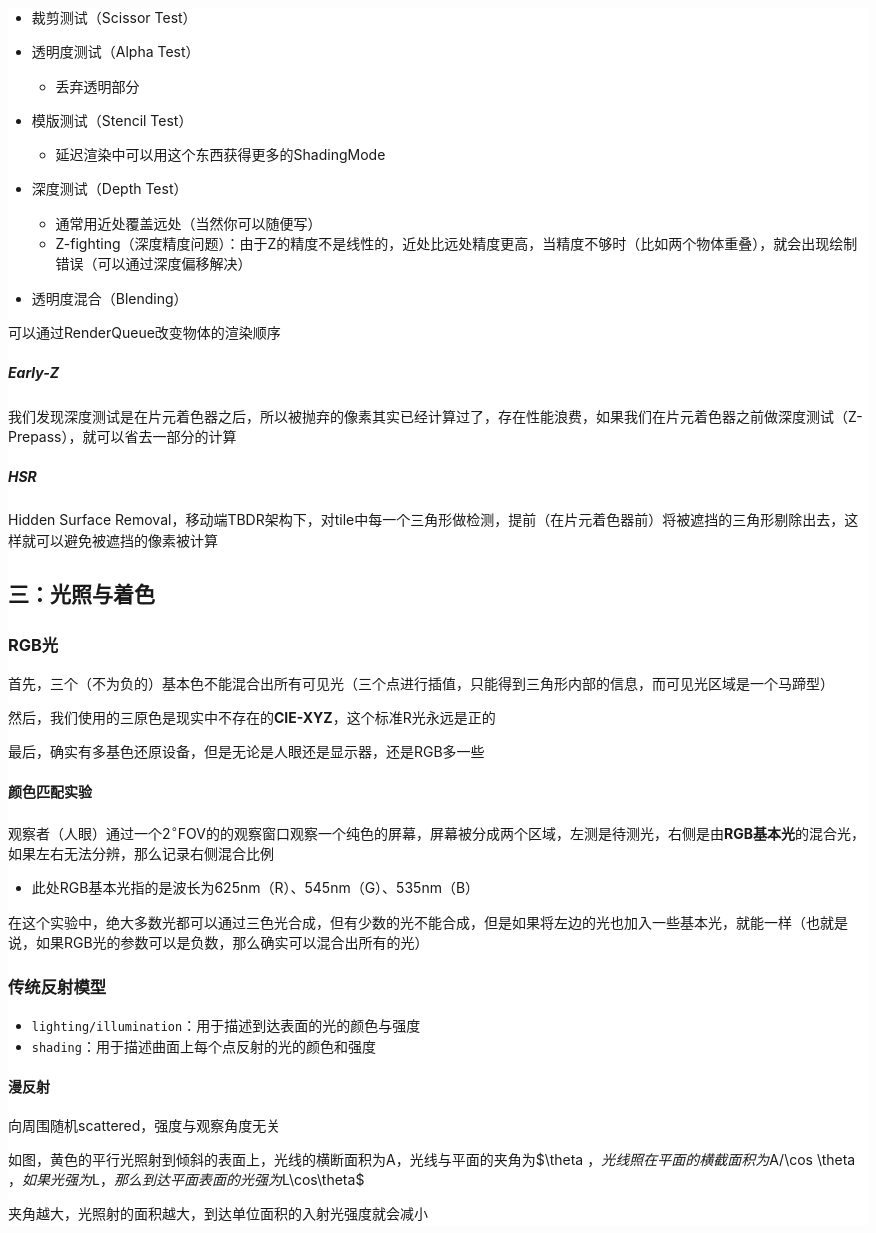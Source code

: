 

- 裁剪测试（Scissor Test）
- 透明度测试（Alpha Test）
  - 丢弃透明部分
- 模版测试（Stencil Test）
  - 延迟渲染中可以用这个东西获得更多的ShadingMode
- 深度测试（Depth Test）
  - 通常用近处覆盖远处（当然你可以随便写）
  - Z-fighting（深度精度问题）：由于Z的精度不是线性的，近处比远处精度更高，当精度不够时（比如两个物体重叠），就会出现绘制错误（可以通过深度偏移解决）

- 透明度混合（Blending）

可以通过RenderQueue改变物体的渲染顺序

##### Early-Z

我们发现深度测试是在片元着色器之后，所以被抛弃的像素其实已经计算过了，存在性能浪费，如果我们在片元着色器之前做深度测试（Z-Prepass），就可以省去一部分的计算

##### HSR

Hidden Surface Removal，移动端TBDR架构下，对tile中每一个三角形做检测，提前（在片元着色器前）将被遮挡的三角形剔除出去，这样就可以避免被遮挡的像素被计算

## 三：光照与着色

### RGB光

首先，三个（不为负的）基本色不能混合出所有可见光（三个点进行插值，只能得到三角形内部的信息，而可见光区域是一个马蹄型）

然后，我们使用的三原色是现实中不存在的**CIE-XYZ**，这个标准R光永远是正的

最后，确实有多基色还原设备，但是无论是人眼还是显示器，还是RGB多一些

#### 颜色匹配实验

观察者（人眼）通过一个$2^{\circ}$FOV的的观察窗口观察一个纯色的屏幕，屏幕被分成两个区域，左测是待测光，右侧是由**RGB基本光**的混合光，如果左右无法分辨，那么记录右侧混合比例

- 此处RGB基本光指的是波长为625nm（R）、545nm（G）、535nm（B）

在这个实验中，绝大多数光都可以通过三色光合成，但有少数的光不能合成，但是如果将左边的光也加入一些基本光，就能一样（也就是说，如果RGB光的参数可以是负数，那么确实可以混合出所有的光）

### 传统反射模型

- `lighting/illumination`：用于描述到达表面的光的颜色与强度
- `shading`：用于描述曲面上每个点反射的光的颜色和强度

#### 漫反射

向周围随机scattered，强度与观察角度无关

如图，黄色的平行光照射到倾斜的表面上，光线的横断面积为A，光线与平面的夹角为$\theta $，光线照在平面的横截面积为$A/\cos \theta $，如果光强为$L$，那么到达平面表面的光强为$L\cos\theta$

夹角越大，光照射的面积越大，到达单位面积的入射光强度就会减小
